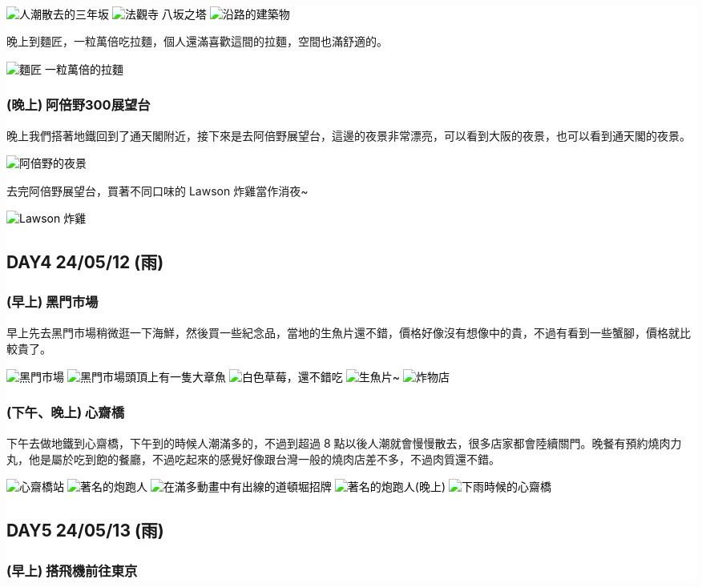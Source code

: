 <img src="DAY3\20240511_091401149_iOS.webp"  width=80%  alt="人潮散去的三年坂" style="filter: saturate(1.4) brightness(1.1) contrast(1.2);">
<img src="DAY3\20240511_091414032_iOS.webp"  width=80%  alt="法觀寺 八坂之塔" style="filter: saturate(1.4) brightness(1.1) contrast(1.2);">
<img src="DAY3\20240511_092124458_iOS.webp"  width=80%  alt="沿路的建築物" style="filter: saturate(1.4) brightness(1.1) contrast(1.2);">

晚上到麵匠，一粒萬倍吃拉麵，個人還滿喜歡這間的拉麵，空間也滿舒適的。

<img src="DAY3\20240511_095906379_iOS.webp"  width=80%  alt="麵匠 一粒萬倍的拉麵" style="filter: saturate(1.4) brightness(1.1) contrast(1.2);">

### (晚上) 阿倍野300展望台

晚上我們搭著地鐵回到了通天閣附近，接下來是去阿倍野展望台，這邊的夜景非常漂亮，可以看到大阪的夜景，也可以看到通天閣的夜景。

<img src="DAY3\20240511_122313699_iOS.webp"  width=80%  alt="阿倍野的夜景" style="filter: saturate(1.4) brightness(1.1) contrast(1.2);">

去完阿倍野展望台，買著不同口味的 Lawson 炸雞當作消夜~

<img src="DAY3\20240511_141044533_iOS.webp"  width=80%  alt="Lawson 炸雞" style="filter: saturate(1.4) brightness(1.1) contrast(1.2);">


## DAY4 24/05/12 (雨)

### (早上) 黑門市場

早上先去黑門市場稍微逛一下海鮮，然後買一些紀念品，當地的生魚片還不錯，價格好像沒有想像中的貴，不過有看到一些蟹腳，價格就比較貴了。

<img src="DAY4\20240512_032623618_iOS.webp"  width=80%  alt="黑門市場" style="filter: saturate(1.4) brightness(1.1) contrast(1.2);">
<img src="DAY4\20240512_033600876_iOS.webp"  width=80%  alt="黑門市場頭頂上有一隻大章魚" style="filter: saturate(1.4) brightness(1.1) contrast(1.2);">
<img src="DAY4\20240512_041216269_iOS.webp"  width=80%  alt="白色草莓，還不錯吃" style="filter: saturate(1.4) brightness(1.1) contrast(1.2);">
<img src="DAY4\20240512_042653376_iOS.webp"  width=80%  alt="生魚片~" style="filter: saturate(1.4) brightness(1.1) contrast(1.2);">
<img src="DAY4\20240512_044244260_iOS.webp"  width=80%  alt="炸物店" style="filter: saturate(1.4) brightness(1.1) contrast(1.2);">

### (下午、晚上) 心齋橋

下午去做地鐵到心齋橋，下午到的時候人潮滿多的，不過到超過 8 點以後人潮就會慢慢散去，很多店家都會陸續關門。晚餐有預約燒肉力丸，他是屬於吃到飽的餐廳，不過吃起來的感覺好像跟台灣一般的燒肉店差不多，不過肉質還不錯。

<img src="DAY4\20240512_071822730_iOS.webp"  width=80%  alt="心齋橋站" style="filter: saturate(1.4) brightness(1.1) contrast(1.2);">
<img src="DAY4\20240512_081744207_iOS.webp"  width=80%  alt="著名的炮跑人" style="filter: saturate(1.4) brightness(1.1) contrast(1.2);">
<img src="DAY4\20240512_103932353_iOS.webp"  width=80%  alt="在滿多動畫中有出線的道頓堀招牌" style="filter: saturate(1.4) brightness(1.1) contrast(1.2);">
<img src="DAY4\20240512_104556151_iOS.webp"  width=80%  alt="著名的炮跑人(晚上)" style="filter: saturate(1.4) brightness(1.1) contrast(1.2);">
<img src="DAY4\20240512_121123771_iOS.webp"  width=80%  alt="下雨時候的心齋橋" style="filter: saturate(1.4) brightness(1.1) contrast(1.2);">

## DAY5 24/05/13 (雨)

### (早上) 搭飛機前往東京

